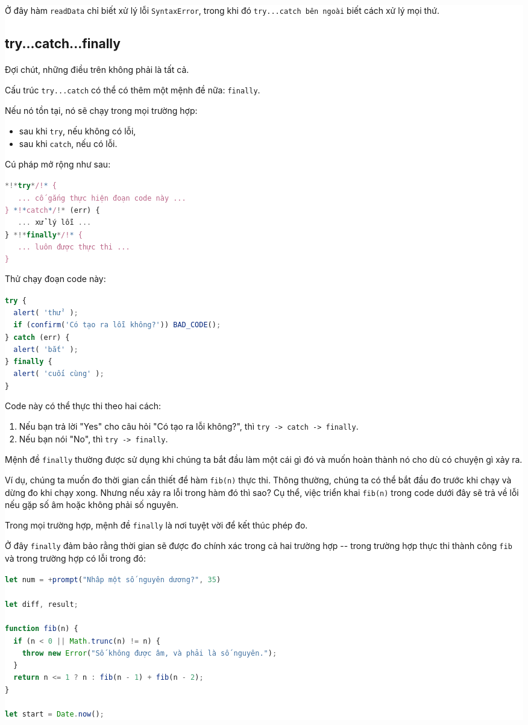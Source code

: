 Ở đây hàm `readData` chỉ biết xử lý lỗi `SyntaxError`, trong khi đó `try...catch bên ngoài` biết cách xử lý mọi thứ.

## try...catch...finally

Đợi chút, những điều trên không phải là tất cả.

Cấu trúc `try...catch` có thể có thêm một mệnh đề nữa: `finally`.

Nếu nó tồn tại, nó sẽ chạy trong mọi trường hợp:

- sau khi `try`, nếu không có lỗi,
- sau khi `catch`, nếu có lỗi.

Cú pháp mở rộng như sau:

```js
*!*try*/!* {
   ... cố gắng thực hiện đoạn code này ...
} *!*catch*/!* (err) {
   ... xử lý lỗi ...
} *!*finally*/!* {
   ... luôn được thực thi ...
}
```

Thử chạy đoạn code này:

```js run
try {
  alert( 'thử' );
  if (confirm('Có tạo ra lỗi không?')) BAD_CODE();
} catch (err) {
  alert( 'bắt' );
} finally {
  alert( 'cuối cùng' );
}
```

Code này có thể thực thi theo hai cách:

1. Nếu bạn trả lời "Yes" cho câu hỏi "Có tạo ra lỗi không?", thì `try -> catch -> finally`.
2. Nếu bạn nói "No", thì `try -> finally`.

Mệnh đề `finally` thường được sử dụng khi chúng ta bắt đầu làm một cái gì đó và muốn hoàn thành nó cho dù có chuyện gì xảy ra.

Ví dụ, chúng ta muốn đo thời gian cần thiết để hàm `fib(n)` thực thi. Thông thường, chúng ta có thể bắt đầu đo trước khi chạy và dừng đo khi chạy xong. Nhưng nếu xảy ra lỗi trong hàm đó thì sao? Cụ thể, việc triển khai `fib(n)` trong code dưới đây sẽ trả về lỗi nếu gặp số âm hoặc không phải số nguyên.

Trong mọi trường hợp, mệnh đề `finally` là nơi tuyệt vời để kết thúc phép đo.

Ở đây `finally` đảm bảo rằng thời gian sẽ được đo chính xác trong cả hai trường hợp -- trong trường hợp thực thi thành công `fib` và trong trường hợp có lỗi trong đó:

```js run
let num = +prompt("Nhâp một số nguyên dương?", 35)

let diff, result;

function fib(n) {
  if (n < 0 || Math.trunc(n) != n) {
    throw new Error("Số không được âm, và phải là số nguyên.");
  }
  return n <= 1 ? n : fib(n - 1) + fib(n - 2);
}

let start = Date.now();

```